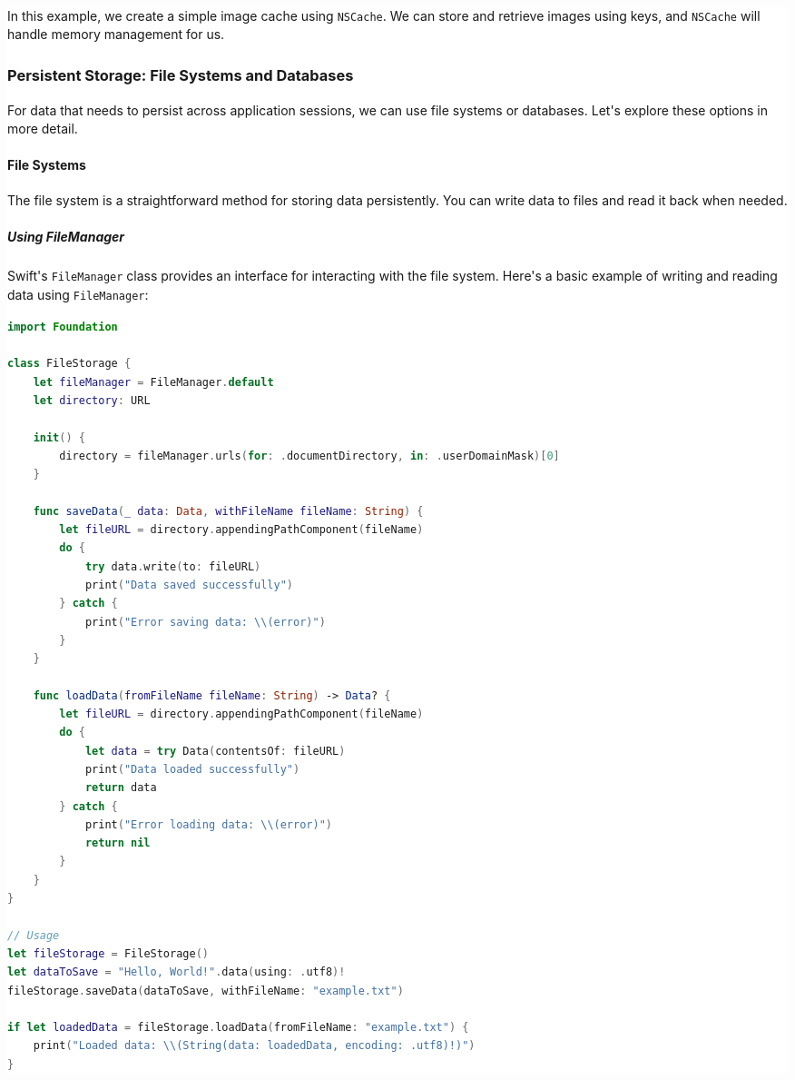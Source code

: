 In this example, we create a simple image cache using `NSCache`. We can store and retrieve images using keys, and `NSCache` will handle memory management for us.

### Persistent Storage: File Systems and Databases

For data that needs to persist across application sessions, we can use file systems or databases. Let's explore these options in more detail.

#### File Systems

The file system is a straightforward method for storing data persistently. You can write data to files and read it back when needed.

##### Using FileManager

Swift's `FileManager` class provides an interface for interacting with the file system. Here's a basic example of writing and reading data using `FileManager`:

```swift
import Foundation

class FileStorage {
    let fileManager = FileManager.default
    let directory: URL
    
    init() {
        directory = fileManager.urls(for: .documentDirectory, in: .userDomainMask)[0]
    }
    
    func saveData(_ data: Data, withFileName fileName: String) {
        let fileURL = directory.appendingPathComponent(fileName)
        do {
            try data.write(to: fileURL)
            print("Data saved successfully")
        } catch {
            print("Error saving data: \\(error)")
        }
    }
    
    func loadData(fromFileName fileName: String) -> Data? {
        let fileURL = directory.appendingPathComponent(fileName)
        do {
            let data = try Data(contentsOf: fileURL)
            print("Data loaded successfully")
            return data
        } catch {
            print("Error loading data: \\(error)")
            return nil
        }
    }
}

// Usage
let fileStorage = FileStorage()
let dataToSave = "Hello, World!".data(using: .utf8)!
fileStorage.saveData(dataToSave, withFileName: "example.txt")

if let loadedData = fileStorage.loadData(fromFileName: "example.txt") {
    print("Loaded data: \\(String(data: loadedData, encoding: .utf8)!)")
}
```
